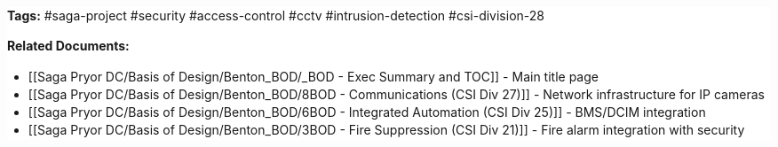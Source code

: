 
**Tags:** #saga-project #security #access-control #cctv #intrusion-detection #csi-division-28

**Related Documents:**
- [[Saga Pryor DC/Basis of Design/Benton_BOD/_BOD - Exec Summary and TOC]] - Main title page
- [[Saga Pryor DC/Basis of Design/Benton_BOD/8BOD - Communications (CSI Div 27)]] - Network infrastructure for IP cameras
- [[Saga Pryor DC/Basis of Design/Benton_BOD/6BOD - Integrated Automation (CSI Div 25)]] - BMS/DCIM integration
- [[Saga Pryor DC/Basis of Design/Benton_BOD/3BOD - Fire Suppression (CSI Div 21)]] - Fire alarm integration with security
